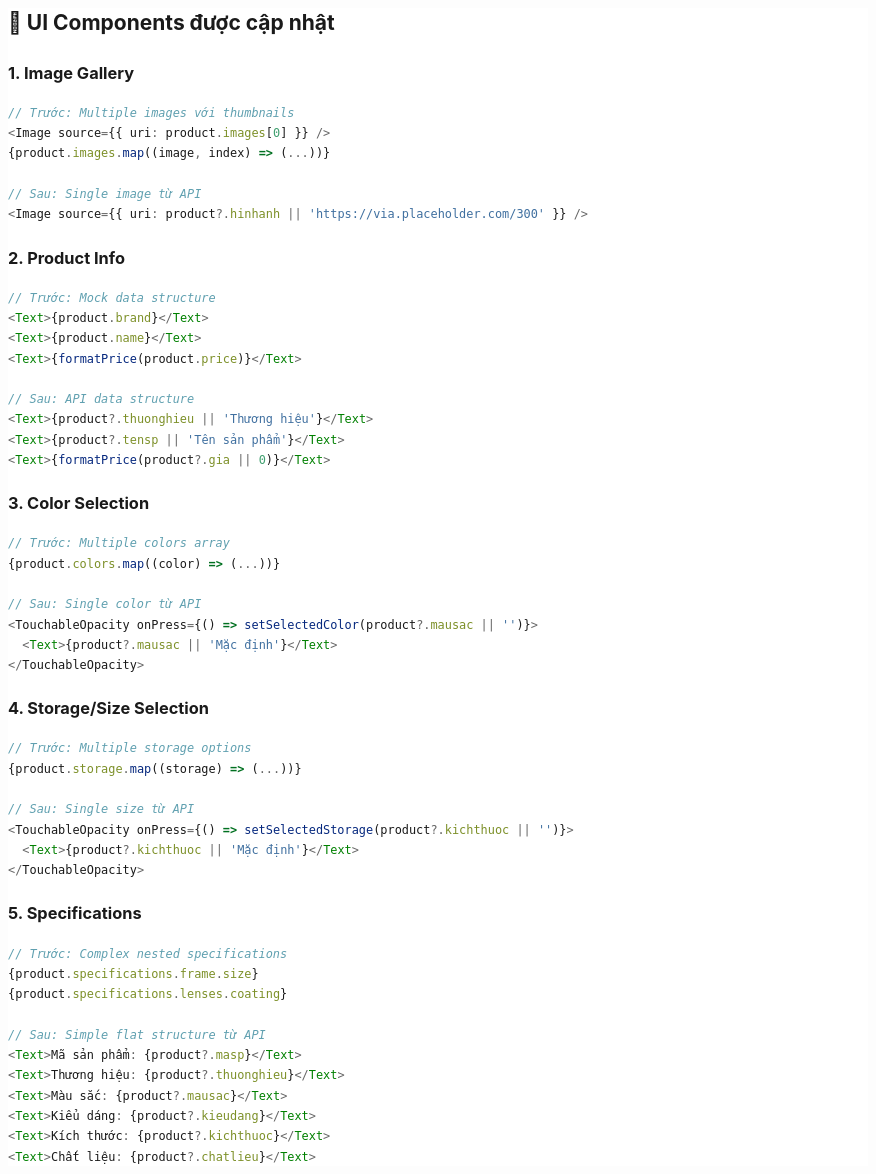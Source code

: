 ## 🎨 UI Components được cập nhật

### **1. Image Gallery**
```typescript
// Trước: Multiple images với thumbnails
<Image source={{ uri: product.images[0] }} />
{product.images.map((image, index) => (...))}

// Sau: Single image từ API
<Image source={{ uri: product?.hinhanh || 'https://via.placeholder.com/300' }} />
```

### **2. Product Info**
```typescript
// Trước: Mock data structure
<Text>{product.brand}</Text>
<Text>{product.name}</Text>
<Text>{formatPrice(product.price)}</Text>

// Sau: API data structure
<Text>{product?.thuonghieu || 'Thương hiệu'}</Text>
<Text>{product?.tensp || 'Tên sản phẩm'}</Text>
<Text>{formatPrice(product?.gia || 0)}</Text>
```

### **3. Color Selection**
```typescript
// Trước: Multiple colors array
{product.colors.map((color) => (...))}

// Sau: Single color từ API
<TouchableOpacity onPress={() => setSelectedColor(product?.mausac || '')}>
  <Text>{product?.mausac || 'Mặc định'}</Text>
</TouchableOpacity>
```

### **4. Storage/Size Selection**
```typescript
// Trước: Multiple storage options
{product.storage.map((storage) => (...))}

// Sau: Single size từ API
<TouchableOpacity onPress={() => setSelectedStorage(product?.kichthuoc || '')}>
  <Text>{product?.kichthuoc || 'Mặc định'}</Text>
</TouchableOpacity>
```

### **5. Specifications**
```typescript
// Trước: Complex nested specifications
{product.specifications.frame.size}
{product.specifications.lenses.coating}

// Sau: Simple flat structure từ API
<Text>Mã sản phẩm: {product?.masp}</Text>
<Text>Thương hiệu: {product?.thuonghieu}</Text>
<Text>Màu sắc: {product?.mausac}</Text>
<Text>Kiểu dáng: {product?.kieudang}</Text>
<Text>Kích thước: {product?.kichthuoc}</Text>
<Text>Chất liệu: {product?.chatlieu}</Text>
```
